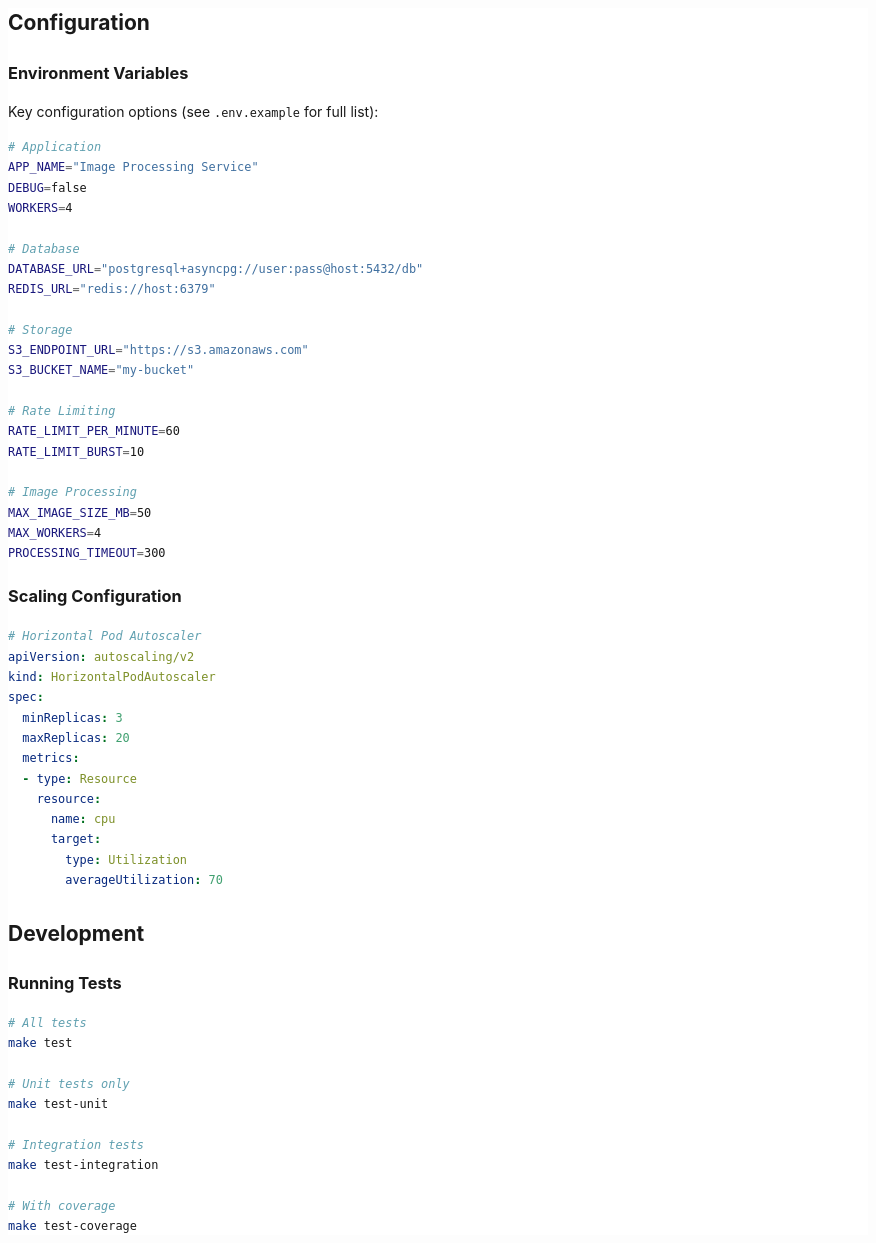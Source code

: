 ## Configuration

### Environment Variables
Key configuration options (see `.env.example` for full list):

```bash
# Application
APP_NAME="Image Processing Service"
DEBUG=false
WORKERS=4

# Database
DATABASE_URL="postgresql+asyncpg://user:pass@host:5432/db"
REDIS_URL="redis://host:6379"

# Storage
S3_ENDPOINT_URL="https://s3.amazonaws.com"
S3_BUCKET_NAME="my-bucket"

# Rate Limiting
RATE_LIMIT_PER_MINUTE=60
RATE_LIMIT_BURST=10

# Image Processing
MAX_IMAGE_SIZE_MB=50
MAX_WORKERS=4
PROCESSING_TIMEOUT=300
```

### Scaling Configuration
```yaml
# Horizontal Pod Autoscaler
apiVersion: autoscaling/v2
kind: HorizontalPodAutoscaler
spec:
  minReplicas: 3
  maxReplicas: 20
  metrics:
  - type: Resource
    resource:
      name: cpu
      target:
        type: Utilization
        averageUtilization: 70
```

## Development

### Running Tests
```bash
# All tests
make test

# Unit tests only
make test-unit

# Integration tests
make test-integration

# With coverage
make test-coverage
```
